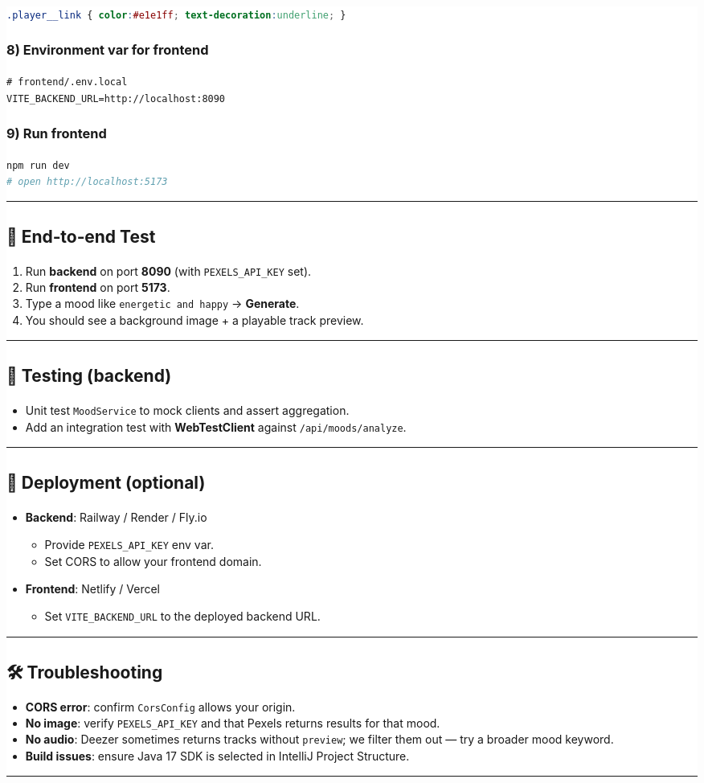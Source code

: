 ```scss
.player__link { color:#e1e1ff; text-decoration:underline; }
```

### 8) Environment var for frontend

```
# frontend/.env.local
VITE_BACKEND_URL=http://localhost:8090
```

### 9) Run frontend

```bash
npm run dev
# open http://localhost:5173
```

---

## 🔗 End‑to‑end Test

1. Run **backend** on port **8090** (with `PEXELS_API_KEY` set).
2. Run **frontend** on port **5173**.
3. Type a mood like `energetic and happy` → **Generate**.
4. You should see a background image + a playable track preview.

---

## 🧪 Testing (backend)

* Unit test `MoodService` to mock clients and assert aggregation.
* Add an integration test with **WebTestClient** against `/api/moods/analyze`.

---

## 🚀 Deployment (optional)

* **Backend**: Railway / Render / Fly.io

    * Provide `PEXELS_API_KEY` env var.
    * Set CORS to allow your frontend domain.
* **Frontend**: Netlify / Vercel

    * Set `VITE_BACKEND_URL` to the deployed backend URL.

---

## 🛠️ Troubleshooting

* **CORS error**: confirm `CorsConfig` allows your origin.
* **No image**: verify `PEXELS_API_KEY` and that Pexels returns results for that mood.
* **No audio**: Deezer sometimes returns tracks without `preview`; we filter them out — try a broader mood keyword.
* **Build issues**: ensure Java 17 SDK is selected in IntelliJ Project Structure.

---